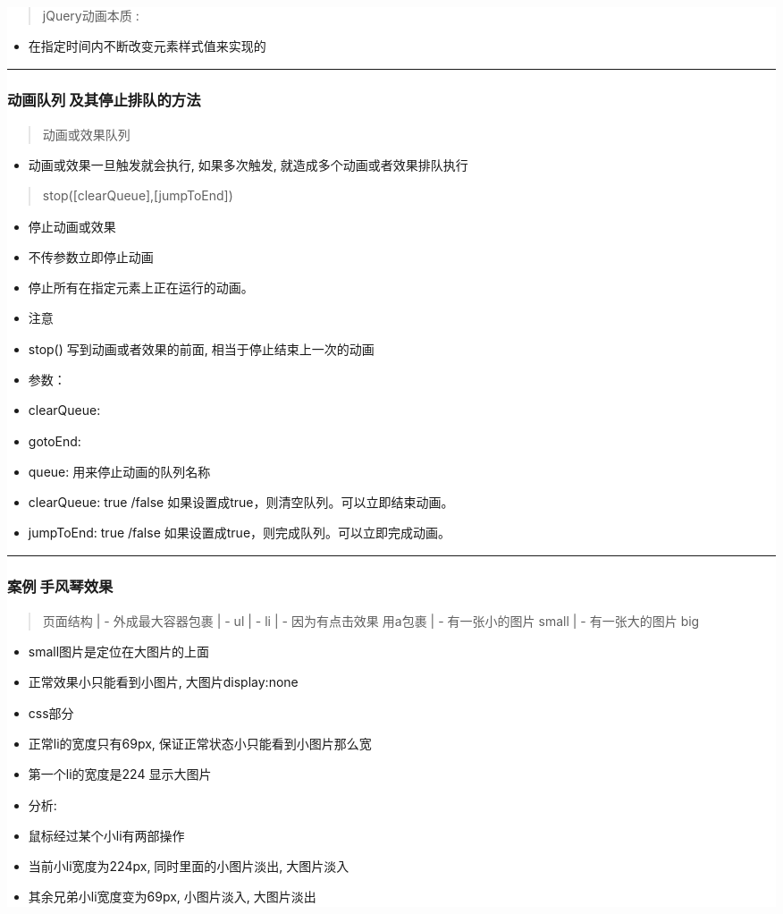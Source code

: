         

>jQuery动画本质 : 
- 在指定时间内不断改变元素样式值来实现的

----------------------------

### 动画队列 及其停止排队的方法
> 动画或效果队列
- 动画或效果一旦触发就会执行, 如果多次触发, 就造成多个动画或者效果排队执行

> stop([clearQueue],[jumpToEnd])
- 停止动画或效果
- 不传参数立即停止动画
- 停止所有在指定元素上正在运行的动画。

- 注意
- stop() 写到动画或者效果的前面, 相当于停止结束上一次的动画

            
- 参数：
- clearQueue: 


- gotoEnd: 


- queue:          用来停止动画的队列名称
- clearQueue:     true /false 如果设置成true，则清空队列。可以立即结束动画。
- jumpToEnd:      true /false 如果设置成true，则完成队列。可以立即完成动画。


----------------------------

### 案例 手风琴效果
> 页面结构
 | - 外成最大容器包裹
    | - ul
        | - li
            | - 因为有点击效果 用a包裹
                | - 有一张小的图片 small
                | - 有一张大的图片 big

- small图片是定位在大图片的上面
- 正常效果小只能看到小图片, 大图片display:none

- css部分


- 正常li的宽度只有69px, 保证正常状态小只能看到小图片那么宽
- 第一个li的宽度是224 显示大图片

- 分析:
- 鼠标经过某个小li有两部操作
- 当前小li宽度为224px, 同时里面的小图片淡出, 大图片淡入
- 其余兄弟小li宽度变为69px, 小图片淡入, 大图片淡出
